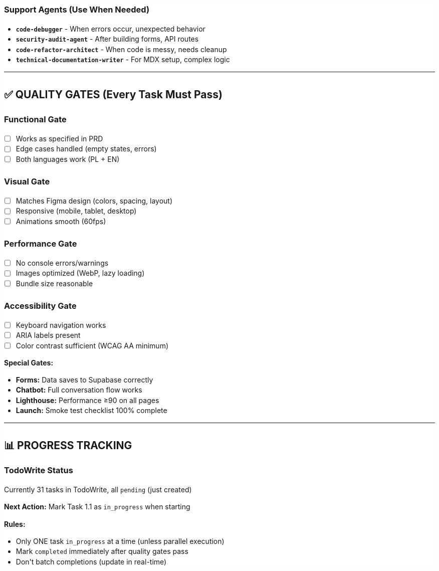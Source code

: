 ### Support Agents (Use When Needed)

- **`code-debugger`** - When errors occur, unexpected behavior
- **`security-audit-agent`** - After building forms, API routes
- **`code-refactor-architect`** - When code is messy, needs cleanup
- **`technical-documentation-writer`** - For MDX setup, complex logic

---

## ✅ QUALITY GATES (Every Task Must Pass)

### Functional Gate
- [ ] Works as specified in PRD
- [ ] Edge cases handled (empty states, errors)
- [ ] Both languages work (PL + EN)

### Visual Gate
- [ ] Matches Figma design (colors, spacing, layout)
- [ ] Responsive (mobile, tablet, desktop)
- [ ] Animations smooth (60fps)

### Performance Gate
- [ ] No console errors/warnings
- [ ] Images optimized (WebP, lazy loading)
- [ ] Bundle size reasonable

### Accessibility Gate
- [ ] Keyboard navigation works
- [ ] ARIA labels present
- [ ] Color contrast sufficient (WCAG AA minimum)

**Special Gates:**
- **Forms:** Data saves to Supabase correctly
- **Chatbot:** Full conversation flow works
- **Lighthouse:** Performance ≥90 on all pages
- **Launch:** Smoke test checklist 100% complete

---

## 📊 PROGRESS TRACKING

### TodoWrite Status
Currently 31 tasks in TodoWrite, all `pending` (just created)

**Next Action:** Mark Task 1.1 as `in_progress` when starting

**Rules:**
- Only ONE task `in_progress` at a time (unless parallel execution)
- Mark `completed` immediately after quality gates pass
- Don't batch completions (update in real-time)
